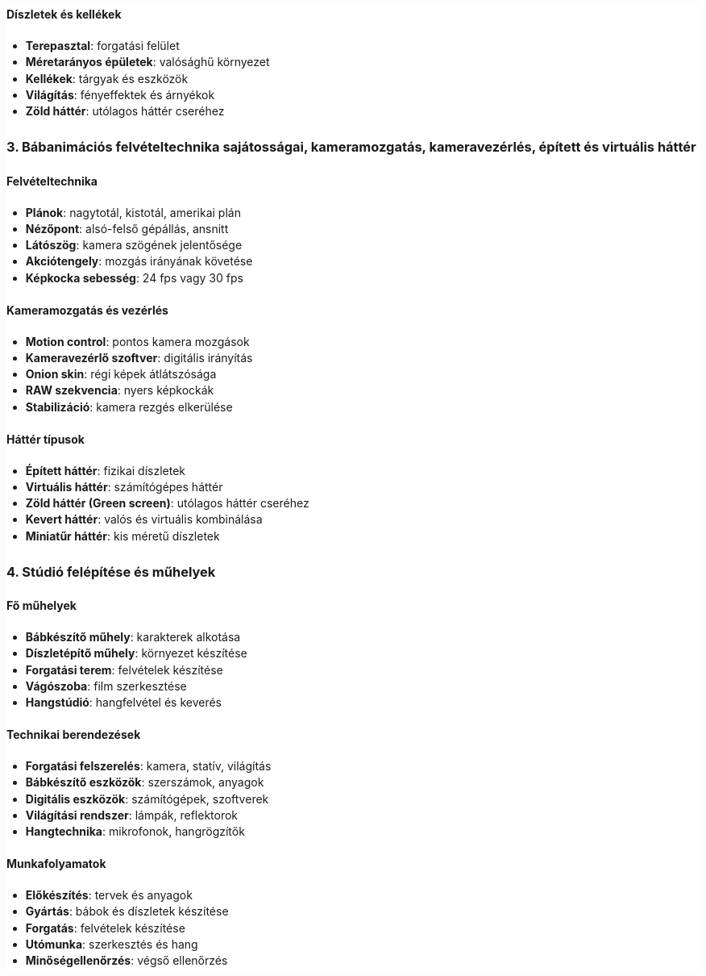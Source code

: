 #### Díszletek és kellékek
- **Terepasztal**: forgatási felület
- **Méretarányos épületek**: valósághű környezet
- **Kellékek**: tárgyak és eszközök
- **Világítás**: fényeffektek és árnyékok
- **Zöld háttér**: utólagos háttér cseréhez

### 3. Bábanimációs felvételtechnika sajátosságai, kameramozgatás, kameravezérlés, épített és virtuális háttér

#### Felvételtechnika
- **Plánok**: nagytotál, kistotál, amerikai plán
- **Nézőpont**: alsó-felső gépállás, ansnitt
- **Látószög**: kamera szögének jelentősége
- **Akciótengely**: mozgás irányának követése
- **Képkocka sebesség**: 24 fps vagy 30 fps

#### Kameramozgatás és vezérlés
- **Motion control**: pontos kamera mozgások
- **Kameravezérlő szoftver**: digitális irányítás
- **Onion skin**: régi képek átlátszósága
- **RAW szekvencia**: nyers képkockák
- **Stabilizáció**: kamera rezgés elkerülése

#### Háttér típusok
- **Épített háttér**: fizikai díszletek
- **Virtuális háttér**: számítógépes háttér
- **Zöld háttér (Green screen)**: utólagos háttér cseréhez
- **Kevert háttér**: valós és virtuális kombinálása
- **Miniatűr háttér**: kis méretű díszletek

### 4. Stúdió felépítése és műhelyek

#### Fő műhelyek
- **Bábkészítő műhely**: karakterek alkotása
- **Díszletépítő műhely**: környezet készítése
- **Forgatási terem**: felvételek készítése
- **Vágószoba**: film szerkesztése
- **Hangstúdió**: hangfelvétel és keverés

#### Technikai berendezések
- **Forgatási felszerelés**: kamera, statív, világítás
- **Bábkészítő eszközök**: szerszámok, anyagok
- **Digitális eszközök**: számítógépek, szoftverek
- **Világítási rendszer**: lámpák, reflektorok
- **Hangtechnika**: mikrofonok, hangrögzítők

#### Munkafolyamatok
- **Előkészítés**: tervek és anyagok
- **Gyártás**: bábok és díszletek készítése
- **Forgatás**: felvételek készítése
- **Utómunka**: szerkesztés és hang
- **Minőségellenőrzés**: végső ellenőrzés
